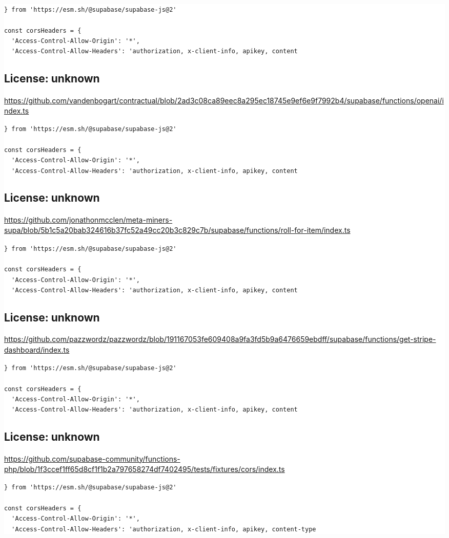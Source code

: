 ```
} from 'https://esm.sh/@supabase/supabase-js@2'

const corsHeaders = {
  'Access-Control-Allow-Origin': '*',
  'Access-Control-Allow-Headers': 'authorization, x-client-info, apikey, content
```


## License: unknown
https://github.com/vandenbogart/contractual/blob/2ad3c08ca89eec8a295ec18745e9ef6e9f7992b4/supabase/functions/openai/index.ts

```
} from 'https://esm.sh/@supabase/supabase-js@2'

const corsHeaders = {
  'Access-Control-Allow-Origin': '*',
  'Access-Control-Allow-Headers': 'authorization, x-client-info, apikey, content
```


## License: unknown
https://github.com/jonathonmcclen/meta-miners-supa/blob/5b1c5a20bab324616b37fc52a49cc20b3c829c7b/supabase/functions/roll-for-item/index.ts

```
} from 'https://esm.sh/@supabase/supabase-js@2'

const corsHeaders = {
  'Access-Control-Allow-Origin': '*',
  'Access-Control-Allow-Headers': 'authorization, x-client-info, apikey, content
```


## License: unknown
https://github.com/pazzwordz/pazzwordz/blob/191167053fe609408a9fa3fd5b9a6476659ebdff/supabase/functions/get-stripe-dashboard/index.ts

```
} from 'https://esm.sh/@supabase/supabase-js@2'

const corsHeaders = {
  'Access-Control-Allow-Origin': '*',
  'Access-Control-Allow-Headers': 'authorization, x-client-info, apikey, content
```


## License: unknown
https://github.com/supabase-community/functions-php/blob/1f3ccef1ff65d8cf1f1b2a797658274df7402495/tests/fixtures/cors/index.ts

```
} from 'https://esm.sh/@supabase/supabase-js@2'

const corsHeaders = {
  'Access-Control-Allow-Origin': '*',
  'Access-Control-Allow-Headers': 'authorization, x-client-info, apikey, content-type
```
